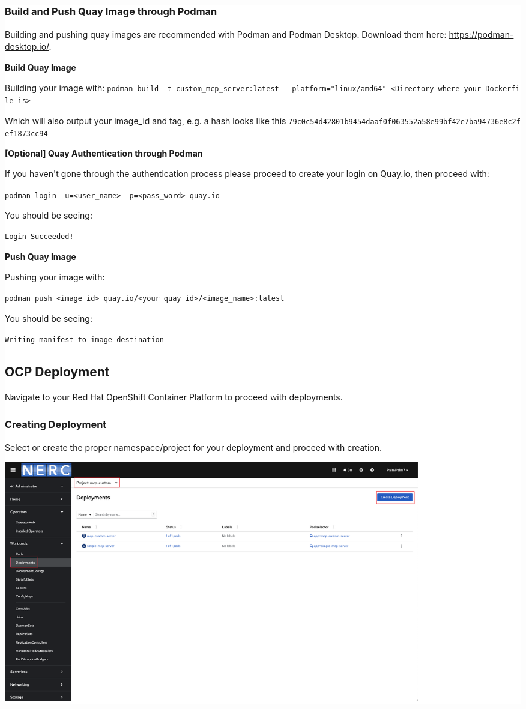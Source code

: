 ### Build and Push Quay Image through Podman
Building and pushing quay images are recommended with Podman and Podman Desktop. Download them here: https://podman-desktop.io/.

**Build Quay Image**

Building your image with:
`podman build -t custom_mcp_server:latest --platform="linux/amd64" <Directory where your Dockerfile is>`

Which will also output your image_id and tag, e.g. a hash looks like this `79c0c54d42801b9454daaf0f063552a58e99bf42e7ba94736e8c2fef1873cc94`

**[Optional] Quay Authentication through Podman**

If you haven't gone through the authentication process please proceed to create your login on Quay.io, then proceed with:

`podman login -u=<user_name> -p=<pass_word> quay.io`

You should be seeing:

`Login Succeeded!`

**Push Quay Image**

Pushing your image with:

`podman push <image id> quay.io/<your quay id>/<image_name>:latest`

You should be seeing:

`Writing manifest to image destination`

## OCP Deployment
Navigate to your Red Hat OpenShift Container Platform to proceed with deployments.

### Creating Deployment
Select or create the proper namespace/project for your deployment and proceed with creation.

<img src="images/ocp_deployment.png" alt="ocp_deployment" width="80%">
